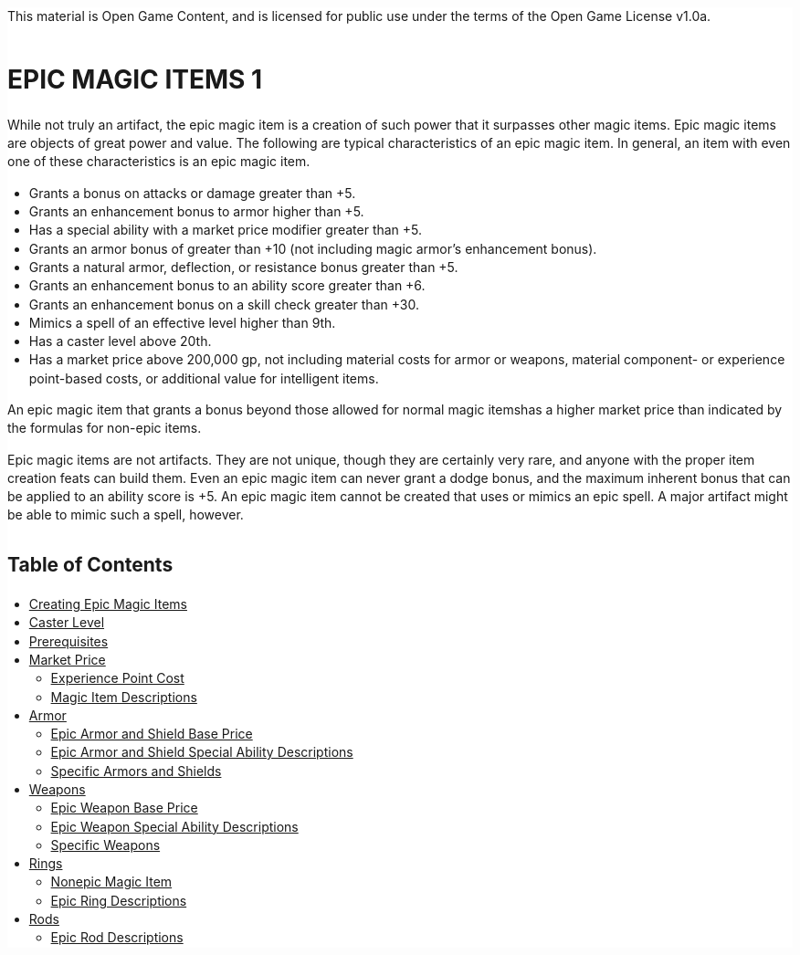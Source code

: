 This material is Open Game Content, and is licensed for public use under
the terms of the Open Game License v1.0a.

# EPIC MAGIC ITEMS 1

While not truly an artifact, the epic magic item is a creation of such
power that it surpasses other magic items. Epic magic items are objects
of great power and value. The following are typical characteristics of
an epic magic item. In general, an item with even one of these
characteristics is an epic magic item.

-   Grants a bonus on attacks or damage greater than +5.
-   Grants an enhancement bonus to armor higher than +5.
-   Has a special ability with a market price modifier greater than +5.
-   Grants an armor bonus of greater than +10 (not including magic
    armor’s enhancement bonus).
-   Grants a natural armor, deflection, or resistance bonus greater than
    +5.
-   Grants an enhancement bonus to an ability score greater than +6.
-   Grants an enhancement bonus on a skill check greater than +30.
-   Mimics a spell of an effective level higher than 9th.
-   Has a caster level above 20th.
-   Has a market price above 200,000 gp, not including material costs
    for armor or weapons, material component- or experience point-based
    costs, or additional value for intelligent items.

An epic magic item that grants a bonus beyond those allowed for normal
magic itemshas a higher market price than indicated by the formulas for
non-epic items.

Epic magic items are not artifacts. They are not unique, though they are
certainly very rare, and anyone with the proper item creation feats can
build them. Even an epic magic item can never grant a dodge bonus, and
the maximum inherent bonus that can be applied to an ability score is
+5. An epic magic item cannot be created that uses or mimics an epic
spell. A major artifact might be able to mimic such a spell, however.

## Table of Contents

-   [Creating Epic Magic Items](#creating-epic-magic-items)
-   [Caster Level](#caster-level)
-   [Prerequisites](#prerequisites)
-   [Market Price](#market-price)
    -   [Experience Point Cost](#experience-point-cost)
    -   [Magic Item Descriptions](#magic-item-descriptions)
-   [Armor](#armor)
    -   [Epic Armor and Shield Base
        Price](#epic-armor-and-shield-base-price)
    -   [Epic Armor and Shield Special Ability
        Descriptions](#epic-armor-and-shield-special-ability-descriptions)
    -   [Specific Armors and Shields](#specific-armors-and-shields)
-   [Weapons](#weapons)
    -   [Epic Weapon Base Price](#epic-weapon-base-price)
    -   [Epic Weapon Special Ability
        Descriptions](#epic-weapon-special-ability-descriptions)
    -   [Specific Weapons](#specific-weapons)
-   [Rings](#rings)
    -   [Nonepic Magic Item](#nonepic-magic-item)
    -   [Epic Ring Descriptions](#epic-ring-descriptions)
-   [Rods](#rods)
    -   [Epic Rod Descriptions](#epic-rod-descriptions)
